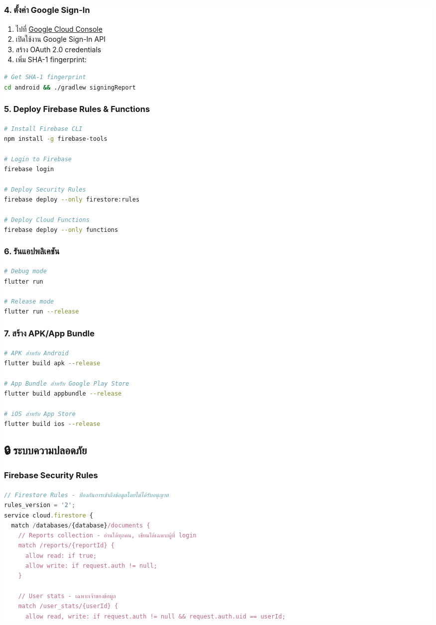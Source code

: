 ### 4. ตั้งค่า Google Sign-In
1. ไปที่ [Google Cloud Console](https://console.cloud.google.com/)
2. เปิดใช้งาน Google Sign-In API
3. สร้าง OAuth 2.0 credentials
4. เพิ่ม SHA-1 fingerprint:
```bash
# Get SHA-1 fingerprint
cd android && ./gradlew signingReport
```

### 5. Deploy Firebase Rules & Functions
```bash
# Install Firebase CLI
npm install -g firebase-tools

# Login to Firebase
firebase login

# Deploy Security Rules
firebase deploy --only firestore:rules

# Deploy Cloud Functions
firebase deploy --only functions
```

### 6. รันแอปพลิเคชัน
```bash
# Debug mode
flutter run

# Release mode
flutter run --release
```

### 7. สร้าง APK/App Bundle
```bash
# APK สำหรับ Android
flutter build apk --release

# App Bundle สำหรับ Google Play Store
flutter build appbundle --release

# iOS สำหรับ App Store
flutter build ios --release
```

## 🔒 ระบบความปลอดภัย

### Firebase Security Rules
```javascript
// Firestore Rules - ป้องกันการเข้าถึงข้อมูลโดยไม่ได้รับอนุญาต
rules_version = '2';
service cloud.firestore {
  match /databases/{database}/documents {
    // Reports collection - อ่านได้ทุกคน, เขียนได้เฉพาะผู้ที่ login
    match /reports/{reportId} {
      allow read: if true;
      allow write: if request.auth != null;
    }
    
    // User stats - เฉพาะเจ้าของข้อมูล
    match /user_stats/{userId} {
      allow read, write: if request.auth != null && request.auth.uid == userId;
```